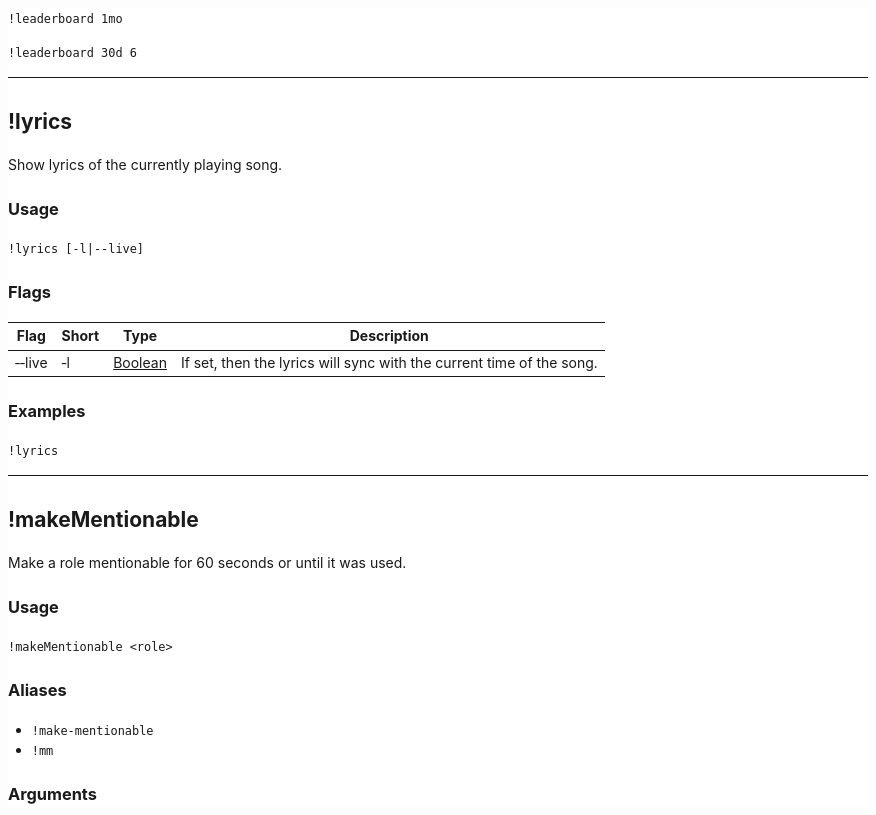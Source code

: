 ```text
!leaderboard 1mo
```

```text
!leaderboard 30d 6
```

<a name='lyrics'></a>

---

## !lyrics

Show lyrics of the currently playing song.

### Usage

```text
!lyrics [-l|--live]
```

### Flags

| Flag                 | Short     | Type                | Description                                                          |
| -------------------- | --------- | ------------------- | -------------------------------------------------------------------- |
| &#x2011;&#x2011;live | &#x2011;l | [Boolean](#Boolean) | If set, then the lyrics will sync with the current time of the song. |

### Examples

```text
!lyrics
```

<a name='makeMentionable'></a>

---

## !makeMentionable

Make a role mentionable for 60 seconds or until it was used.

### Usage

```text
!makeMentionable <role>
```

### Aliases

- `!make-mentionable`
- `!mm`

### Arguments
